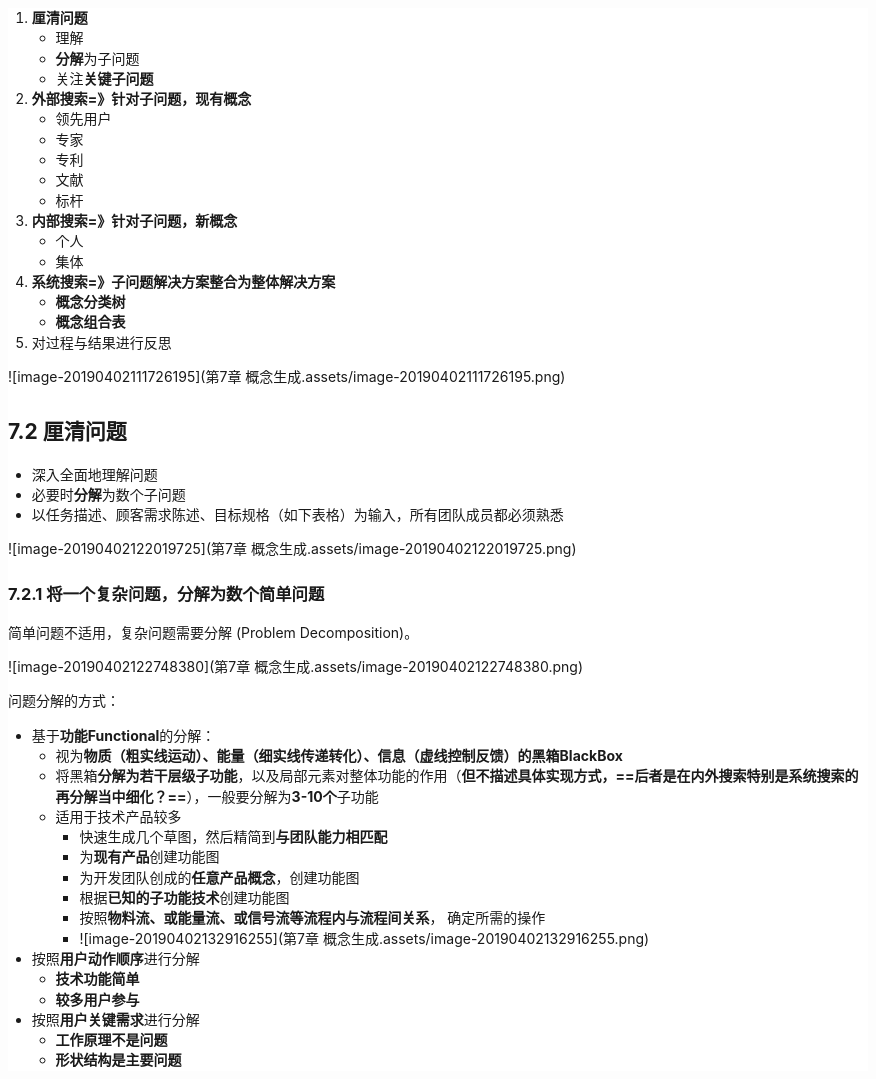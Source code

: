 1. **厘清问题**
   - 理解
   - **分解**为子问题
   - 关注**关键子问题**
2. **外部搜索=》针对子问题，现有概念**
   - 领先用户
   - 专家
   - 专利
   - 文献
   - 标杆
3. **内部搜索=》针对子问题，新概念**
   - 个人
   - 集体
4. **系统搜索=》子问题解决方案整合为整体解决方案**
   - **概念分类树**
   - **概念组合表**
5. 对过程与结果进行反思

![image-20190402111726195](第7章 概念生成.assets/image-20190402111726195.png)

## 7.2 厘清问题

- 深入全面地理解问题
- 必要时**分解**为数个子问题
- 以任务描述、顾客需求陈述、目标规格（如下表格）为输入，所有团队成员都必须熟悉

![image-20190402122019725](第7章 概念生成.assets/image-20190402122019725.png)

### 7.2.1 将一个复杂问题，分解为数个简单问题

简单问题不适用，复杂问题需要分解 (Problem Decomposition)。

![image-20190402122748380](第7章 概念生成.assets/image-20190402122748380.png)

问题分解的方式：

- 基于**功能Functional**的分解：
  - 视为**物质（粗实线运动）、能量（细实线传递转化）、信息（虚线控制反馈）的黑箱BlackBox**
  - 将黑箱**分解为若干层级子功能**，以及局部元素对整体功能的作用（**但不描述具体实现方式，==后者是在内外搜索特别是系统搜索的再分解当中细化？==**），一般要分解为**3-10个**子功能
  - 适用于技术产品较多
    - 快速生成几个草图，然后精简到**与团队能力相匹配**
    - 为**现有产品**创建功能图
    - 为开发团队创成的**任意产品概念**，创建功能图
    - 根据**已知的子功能技术**创建功能图
    - 按照**物料流、或能量流、或信号流等流程内与流程间关系**， 确定所需的操作
    - ![image-20190402132916255](第7章 概念生成.assets/image-20190402132916255.png)
- 按照**用户动作顺序**进行分解
  - **技术功能简单**
  - **较多用户参与**
- 按照**用户关键需求**进行分解
  - **工作原理不是问题**
  - **形状结构是主要问题**
